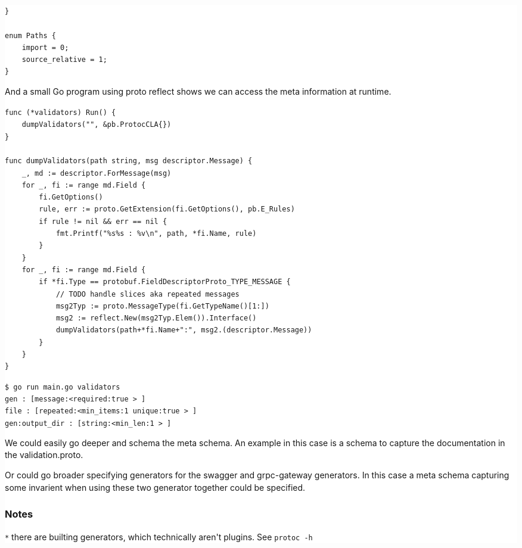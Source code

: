 ```
}

enum Paths {
    import = 0;
    source_relative = 1;
}
```

And a small Go program using proto reflect shows we can access the meta information at runtime.

```
func (*validators) Run() {
	dumpValidators("", &pb.ProtocCLA{})
}

func dumpValidators(path string, msg descriptor.Message) {
	_, md := descriptor.ForMessage(msg)
	for _, fi := range md.Field {
		fi.GetOptions()
		rule, err := proto.GetExtension(fi.GetOptions(), pb.E_Rules)
		if rule != nil && err == nil {
			fmt.Printf("%s%s : %v\n", path, *fi.Name, rule)
		}
	}
	for _, fi := range md.Field {
		if *fi.Type == protobuf.FieldDescriptorProto_TYPE_MESSAGE {
			// TODO handle slices aka repeated messages
			msg2Typ := proto.MessageType(fi.GetTypeName()[1:])
			msg2 := reflect.New(msg2Typ.Elem()).Interface()
			dumpValidators(path+*fi.Name+":", msg2.(descriptor.Message))
		}
	}
}
```

```
$ go run main.go validators
gen : [message:<required:true > ]
file : [repeated:<min_items:1 unique:true > ]
gen:output_dir : [string:<min_len:1 > ]
```

We could easily go deeper and schema the meta schema.
An example in this case is a schema to capture the documentation in the validation.proto.

Or could go broader specifying generators for the swagger and grpc-gateway generators. 
In this case a meta schema capturing some invarient when using these two generator together could be specified.



### Notes
`*` there are builting generators, which technically aren't plugins. See `protoc -h`